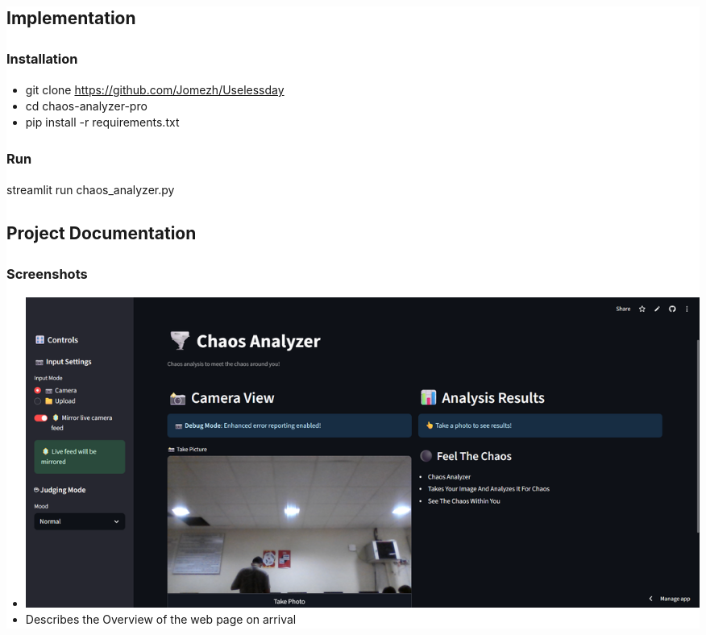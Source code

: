 ## Implementation
### Installation
- git clone https://github.com/Jomezh/Uselessday
- cd chaos-analyzer-pro
- pip install -r requirements.txt

### Run
streamlit run chaos_analyzer.py

## Project Documentation

### Screenshots
- <img src="Screenshot 2025-08-09 072616.png" />
- Describes the Overview of the web page on arrival